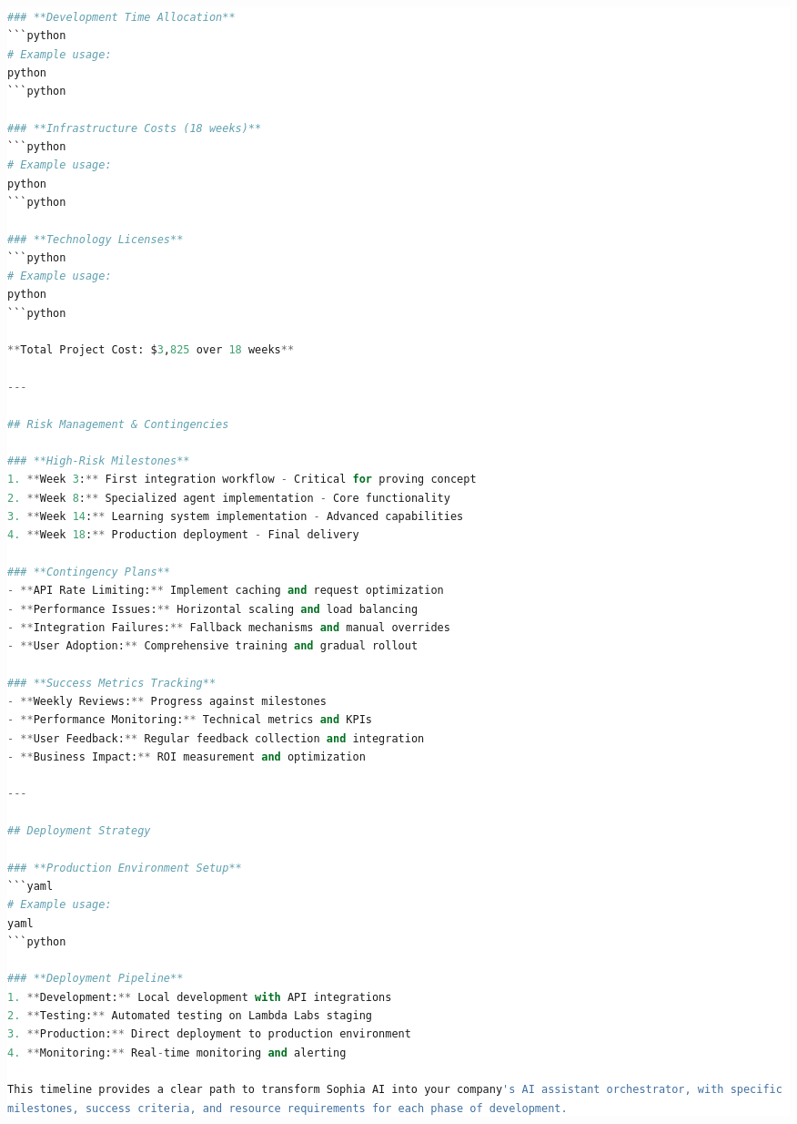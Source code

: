 ```python
### **Development Time Allocation**
```python
# Example usage:
python
```python

### **Infrastructure Costs (18 weeks)**
```python
# Example usage:
python
```python

### **Technology Licenses**
```python
# Example usage:
python
```python

**Total Project Cost: $3,825 over 18 weeks**

---

## Risk Management & Contingencies

### **High-Risk Milestones**
1. **Week 3:** First integration workflow - Critical for proving concept
2. **Week 8:** Specialized agent implementation - Core functionality
3. **Week 14:** Learning system implementation - Advanced capabilities
4. **Week 18:** Production deployment - Final delivery

### **Contingency Plans**
- **API Rate Limiting:** Implement caching and request optimization
- **Performance Issues:** Horizontal scaling and load balancing
- **Integration Failures:** Fallback mechanisms and manual overrides
- **User Adoption:** Comprehensive training and gradual rollout

### **Success Metrics Tracking**
- **Weekly Reviews:** Progress against milestones
- **Performance Monitoring:** Technical metrics and KPIs
- **User Feedback:** Regular feedback collection and integration
- **Business Impact:** ROI measurement and optimization

---

## Deployment Strategy

### **Production Environment Setup**
```yaml
# Example usage:
yaml
```python

### **Deployment Pipeline**
1. **Development:** Local development with API integrations
2. **Testing:** Automated testing on Lambda Labs staging
3. **Production:** Direct deployment to production environment
4. **Monitoring:** Real-time monitoring and alerting

This timeline provides a clear path to transform Sophia AI into your company's AI assistant orchestrator, with specific milestones, success criteria, and resource requirements for each phase of development.
